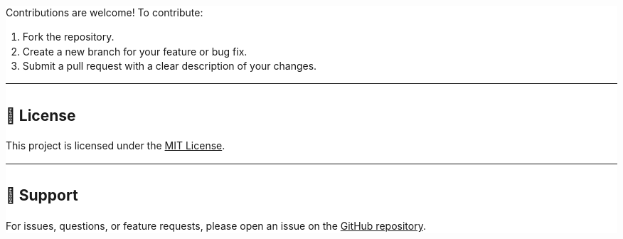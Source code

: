 Contributions are welcome! To contribute:

1. Fork the repository.
2. Create a new branch for your feature or bug fix.
3. Submit a pull request with a clear description of your changes.

---

## 📜 License

This project is licensed under the [MIT License](https://github.com/intrahouseio/ih-lib61850-node/blob/main/LICENSE).

---

## 💬 Support

For issues, questions, or feature requests, please open an issue on the [GitHub repository](https://github.com/intrahouseio/ih-lib61850-node/issues).